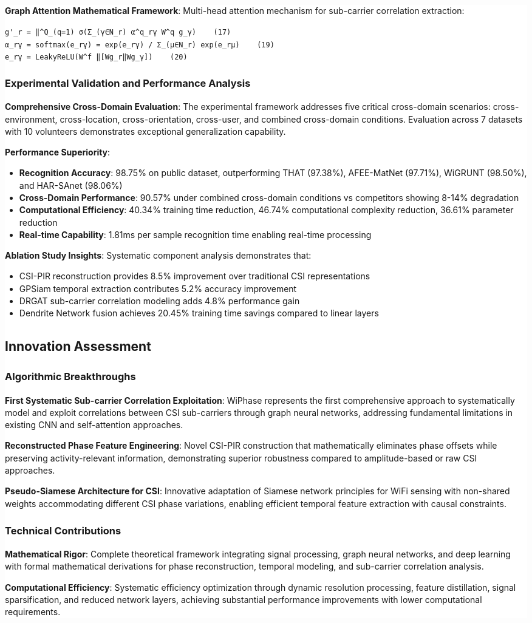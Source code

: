 **Graph Attention Mathematical Framework**: Multi-head attention mechanism for sub-carrier correlation extraction:

```
g'_r = ‖^Q_(q=1) σ(Σ_(γ∈N_r) α^q_rγ W^q g_γ)    (17)
α_rγ = softmax(e_rγ) = exp(e_rγ) / Σ_(μ∈N_r) exp(e_rμ)    (19)
e_rγ = LeakyReLU(W^f ‖[Wg_r‖Wg_γ])    (20)
```

### Experimental Validation and Performance Analysis

**Comprehensive Cross-Domain Evaluation**: The experimental framework addresses five critical cross-domain scenarios: cross-environment, cross-location, cross-orientation, cross-user, and combined cross-domain conditions. Evaluation across 7 datasets with 10 volunteers demonstrates exceptional generalization capability.

**Performance Superiority**:
- **Recognition Accuracy**: 98.75% on public dataset, outperforming THAT (97.38%), AFEE-MatNet (97.71%), WiGRUNT (98.50%), and HAR-SAnet (98.06%)
- **Cross-Domain Performance**: 90.57% under combined cross-domain conditions vs competitors showing 8-14% degradation
- **Computational Efficiency**: 40.34% training time reduction, 46.74% computational complexity reduction, 36.61% parameter reduction
- **Real-time Capability**: 1.81ms per sample recognition time enabling real-time processing

**Ablation Study Insights**: Systematic component analysis demonstrates that:
- CSI-PIR reconstruction provides 8.5% improvement over traditional CSI representations
- GPSiam temporal extraction contributes 5.2% accuracy improvement
- DRGAT sub-carrier correlation modeling adds 4.8% performance gain
- Dendrite Network fusion achieves 20.45% training time savings compared to linear layers

## Innovation Assessment

### Algorithmic Breakthroughs

**First Systematic Sub-carrier Correlation Exploitation**: WiPhase represents the first comprehensive approach to systematically model and exploit correlations between CSI sub-carriers through graph neural networks, addressing fundamental limitations in existing CNN and self-attention approaches.

**Reconstructed Phase Feature Engineering**: Novel CSI-PIR construction that mathematically eliminates phase offsets while preserving activity-relevant information, demonstrating superior robustness compared to amplitude-based or raw CSI approaches.

**Pseudo-Siamese Architecture for CSI**: Innovative adaptation of Siamese network principles for WiFi sensing with non-shared weights accommodating different CSI phase variations, enabling efficient temporal feature extraction with causal constraints.

### Technical Contributions

**Mathematical Rigor**: Complete theoretical framework integrating signal processing, graph neural networks, and deep learning with formal mathematical derivations for phase reconstruction, temporal modeling, and sub-carrier correlation analysis.

**Computational Efficiency**: Systematic efficiency optimization through dynamic resolution processing, feature distillation, signal sparsification, and reduced network layers, achieving substantial performance improvements with lower computational requirements.
